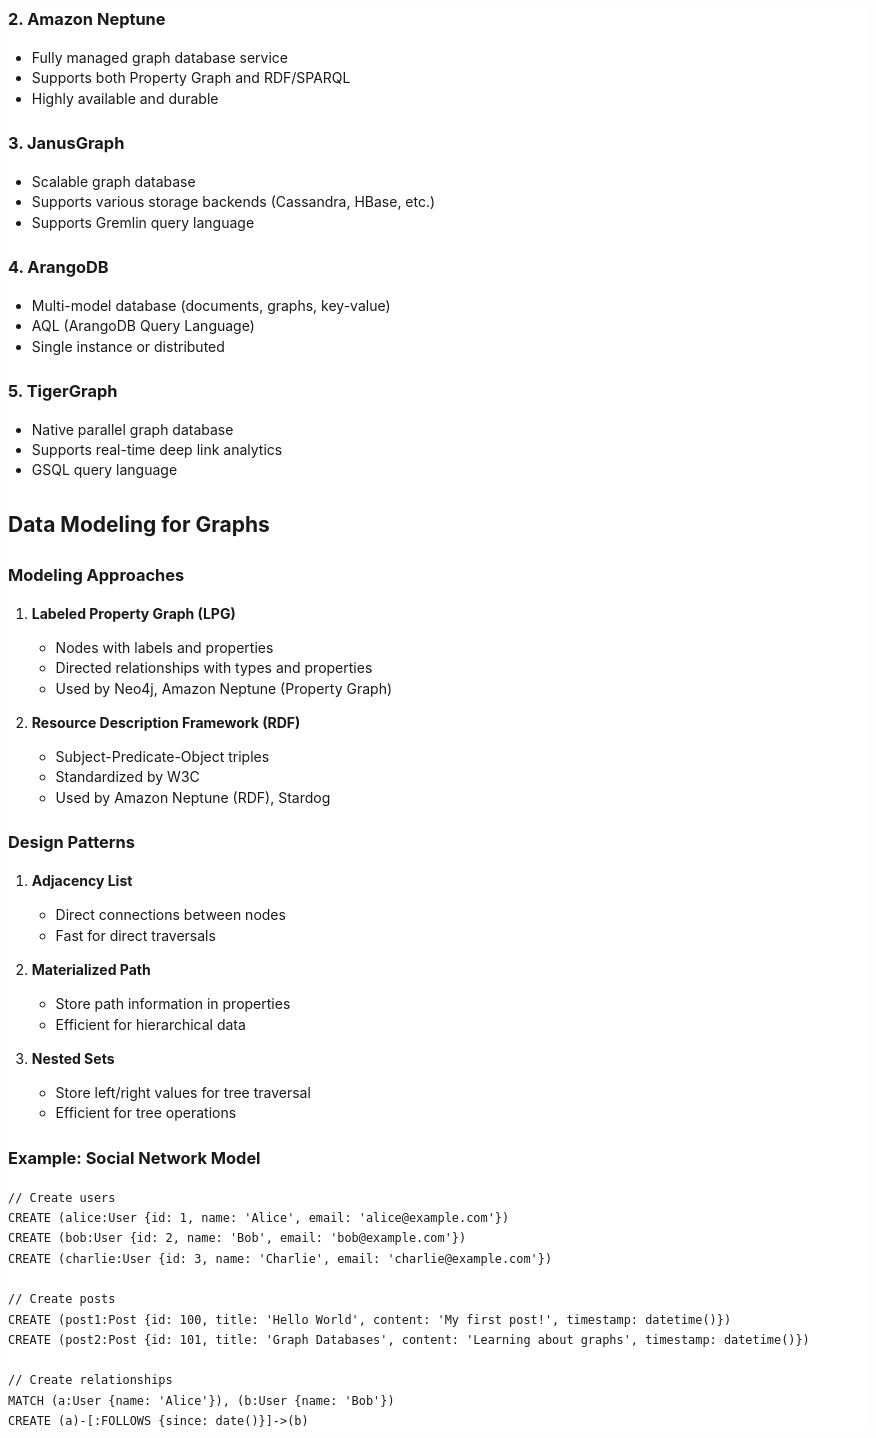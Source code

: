 ### 2. Amazon Neptune
- Fully managed graph database service
- Supports both Property Graph and RDF/SPARQL
- Highly available and durable

### 3. JanusGraph
- Scalable graph database
- Supports various storage backends (Cassandra, HBase, etc.)
- Supports Gremlin query language

### 4. ArangoDB
- Multi-model database (documents, graphs, key-value)
- AQL (ArangoDB Query Language)
- Single instance or distributed

### 5. TigerGraph
- Native parallel graph database
- Supports real-time deep link analytics
- GSQL query language

## Data Modeling for Graphs

### Modeling Approaches
1. **Labeled Property Graph (LPG)**
   - Nodes with labels and properties
   - Directed relationships with types and properties
   - Used by Neo4j, Amazon Neptune (Property Graph)

2. **Resource Description Framework (RDF)**
   - Subject-Predicate-Object triples
   - Standardized by W3C
   - Used by Amazon Neptune (RDF), Stardog

### Design Patterns
1. **Adjacency List**
   - Direct connections between nodes
   - Fast for direct traversals

2. **Materialized Path**
   - Store path information in properties
   - Efficient for hierarchical data

3. **Nested Sets**
   - Store left/right values for tree traversal
   - Efficient for tree operations

### Example: Social Network Model
```cypher
// Create users
CREATE (alice:User {id: 1, name: 'Alice', email: 'alice@example.com'})
CREATE (bob:User {id: 2, name: 'Bob', email: 'bob@example.com'})
CREATE (charlie:User {id: 3, name: 'Charlie', email: 'charlie@example.com'})

// Create posts
CREATE (post1:Post {id: 100, title: 'Hello World', content: 'My first post!', timestamp: datetime()})
CREATE (post2:Post {id: 101, title: 'Graph Databases', content: 'Learning about graphs', timestamp: datetime()})

// Create relationships
MATCH (a:User {name: 'Alice'}), (b:User {name: 'Bob'})
CREATE (a)-[:FOLLOWS {since: date()}]->(b)
```